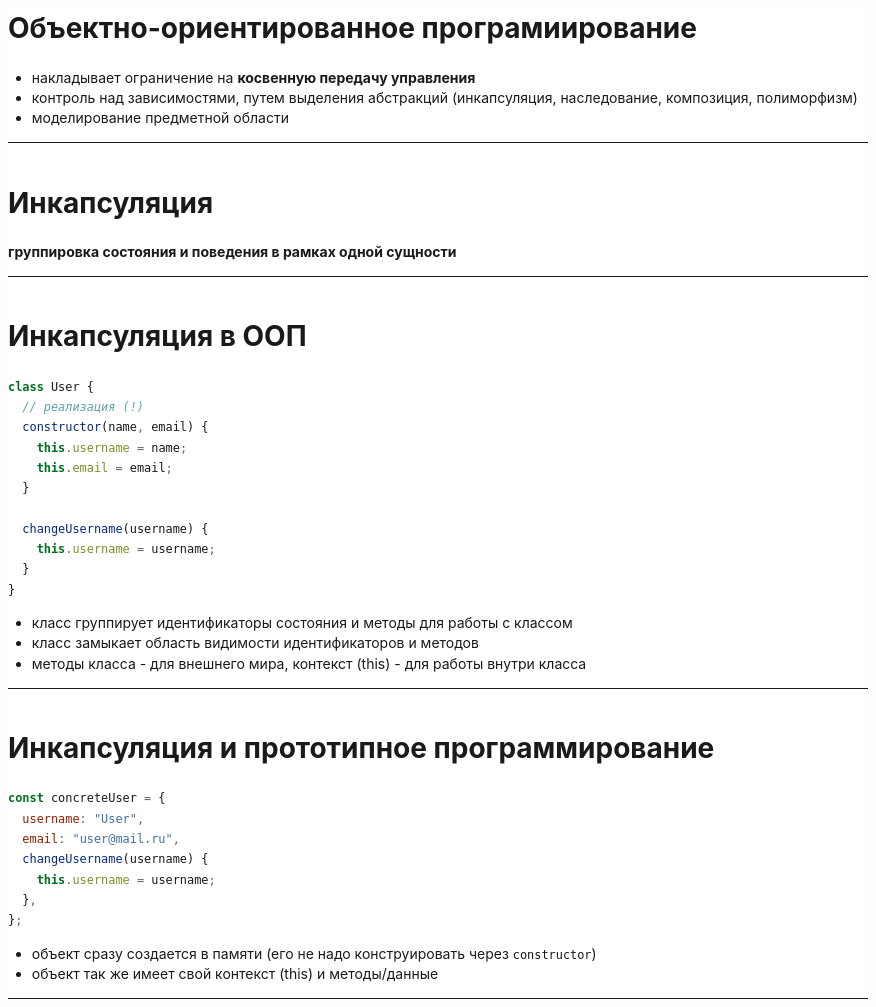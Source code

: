 # Объектно-ориентированное програмиирование

- накладывает ограничение на **косвенную передачу управления**
- контроль над зависимостями, путем выделения абстракций (инкапсуляция, наследование, композиция, полиморфизм)
- моделирование предметной области

---

# Инкапсуляция

**группировка состояния и поведения в рамках одной сущности**

---

# Инкапсуляция в ООП

```js
class User {
  // реализация (!)
  constructor(name, email) {
    this.username = name;
    this.email = email;
  }

  changeUsername(username) {
    this.username = username;
  }
}
```

- класс группирует идентификаторы состояния и методы для работы с классом
- класс замыкает область видимости идентификаторов и методов
- методы класса - для внешнего мира, контекст (this) - для работы внутри класса

---

# Инкапсуляция и прототипное программирование

```js
const concreteUser = {
  username: "User",
  email: "user@mail.ru",
  changeUsername(username) {
    this.username = username;
  },
};
```

- объект сразу создается в памяти (его не надо конструировать через `constructor`)
- объект так же имеет свой контекст (this) и методы/данные

---